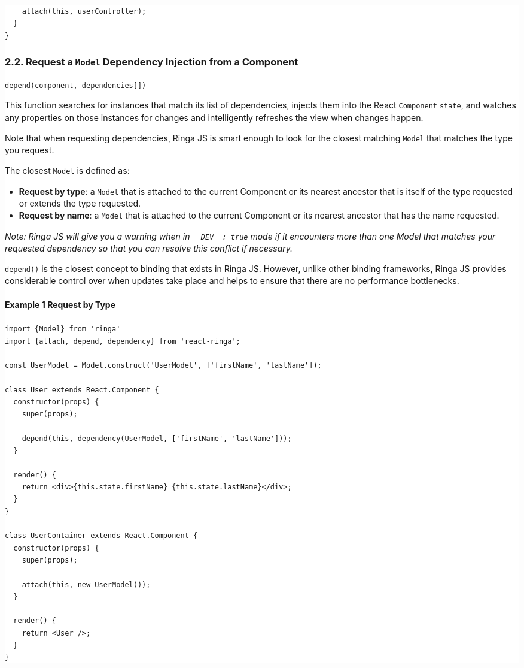         attach(this, userController);
      }
    }

### 2.2. Request a `Model` Dependency Injection from a Component

`depend(component, dependencies[])`

This function searches for instances that match its list of dependencies, injects them into the React `Component` `state`, and watches any properties on those instances for changes and intelligently refreshes the view when changes happen.

Note that when requesting dependencies, Ringa JS is smart enough to look for the closest matching `Model` that matches the type you request.

The closest `Model` is defined as:

* **Request by type**: a `Model` that is attached to the current Component or its nearest ancestor that is itself of the type requested or extends the type requested.
* **Request by name**: a `Model` that is attached to the current Component or its nearest ancestor that has the name requested.

*Note: Ringa JS will give you a warning when in `__DEV__: true` mode if it encounters more than one Model that matches your requested dependency so that you can resolve this conflict if necessary.*

`depend()` is the closest concept to binding that exists in Ringa JS. However, unlike other binding frameworks, Ringa JS provides considerable control over when updates take place and helps to ensure that there are no performance bottlenecks.

#### Example 1 Request by Type

    import {Model} from 'ringa'
    import {attach, depend, dependency} from 'react-ringa';

    const UserModel = Model.construct('UserModel', ['firstName', 'lastName']);

    class User extends React.Component {
      constructor(props) {
        super(props);

        depend(this, dependency(UserModel, ['firstName', 'lastName']));
      }

      render() {
        return <div>{this.state.firstName} {this.state.lastName}</div>;
      }
    }
    
    class UserContainer extends React.Component {
      constructor(props) {
        super(props);
        
        attach(this, new UserModel());
      }
      
      render() {
        return <User />;
      }
    }
    